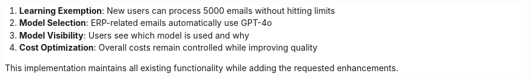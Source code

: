1. **Learning Exemption**: New users can process 5000 emails without hitting limits
2. **Model Selection**: ERP-related emails automatically use GPT-4o
3. **Model Visibility**: Users see which model is used and why
4. **Cost Optimization**: Overall costs remain controlled while improving quality

This implementation maintains all existing functionality while adding the requested enhancements.





